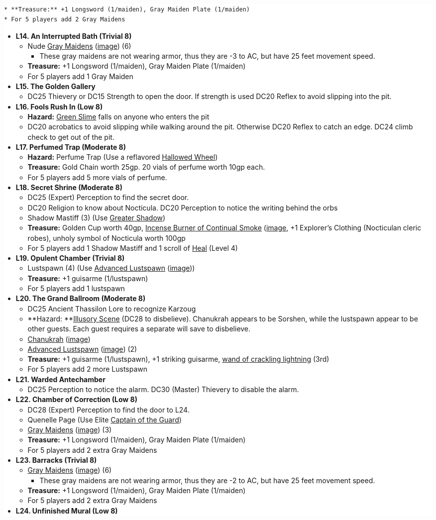     * **Treasure:** +1 Longsword (1/maiden), Gray Maiden Plate (1/maiden)
    * For 5 players add 2 Gray Maidens
* **L14. An Interrupted Bath (Trivial 8)**
    * Nude [Gray Maidens](https://monster.pf2.tools/v/8yXrh3Vx-elite-gray-maiden-foot-soldier) ([image](../Creatures/elite-gray-maiden-foot-soldier.png)) (6)
        * These gray maidens are not wearing armor, thus they are -3 to AC, but have 25 feet movement speed.
    * **Treasure:** +1 Longsword (1/maiden), Gray Maiden Plate (1/maiden)
    * For 5 players add 1 Gray Maiden
* **L15. The Golden Gallery**
    * DC25 Thievery or DC15 Strength to open the door.  If strength is used DC20 Reflex to avoid slipping into the pit.
* **L16. Fools Rush In (Low 8)**
    * **Hazard:** [Green Slime](http://2e.aonprd.com/Hazards.aspx?ID=40) falls on anyone who enters the pit
    * DC20 acrobatics to avoid slipping while walking around the pit.  Otherwise DC20 Reflex to catch an edge.  DC24 climb check to get out of the pit.
* **L17. Perfumed Trap (Moderate 8)**
    * **Hazard:** Perfume Trap (Use a reflavored [Hallowed Wheel](https://pf2easy.com/index.php?id=5492&name=hallowed_wheel))
    * **Treasure:** Gold Chain worth 25gp. 20 vials of perfume worth 10gp each.
    * For 5 players add 5 more vials of perfume.
* **L18. Secret Shrine (Moderate 8)**
    * DC25 (Expert) Perception to find the secret door.
    * DC20 Religion to know about Nocticula.  DC20 Perception to notice the writing behind the orbs
    * Shadow Mastiff (3) (Use [Greater Shadow](https://2e.aonprd.com/Monsters.aspx?ID=363))
    * **Treasure:** Golden Cup worth 40gp, [Incense Burner of Continual Smoke](https://template.pf2.tools/v/vxZxo4Tf-incense-burner-of-continual-smoke) ([image](../Items/incense-burner-of-continual-smoke.png), +1 Explorer’s Clothing (Nocticulan cleric robes), unholy symbol of Nocticula worth 100gp
    * For 5 players add 1 Shadow Mastiff and 1 scroll of [Heal](http://2e.aonprd.com/Spells.aspx?ID=148) (Level 4)
* **L19. Opulent Chamber (Trivial 8)**
    * Lustspawn (4) (Use [Advanced Lustspawn](https://monster.pf2.tools/v/dpb97Tq1-advanced-lustspawn) ([image](../Creatures/advanced-lustspawn.png)))
    * **Treasure:** +1 guisarme (1/lustspawn)
    * For 5 players add 1 lustspawn
* **L20. The Grand Ballroom (Moderate 8)**
    * DC25 Ancient Thassilon Lore to recognize Karzoug
    * **Hazard: **[Illusory Scene](http://2e.aonprd.com/Spells.aspx?ID=161) (DC28 to disbelieve).  Chanukrah appears to be Sorshen, while the lustspawn appear to be other guests. Each guest requires a separate will save to disbelieve.
    * [Chanukrah](https://monster.pf2.tools/v/SSTDzCPH-chanukrah) ([image](../Creatures/chanukrah.png))
    * [Advanced Lustspawn](https://monster.pf2.tools/v/dpb97Tq1-advanced-lustspawn) ([image](../Creatures/advanced-lustspawn.png)) (2)
    * **Treasure:** +1 guisarme (1/lustspawn), +1 striking guisarme, [wand of crackling lightning](https://2e.aonprd.com/Equipment.aspx?ID=754) (3rd)
    * For 5 players add 2 more Lustspawn
* **L21. Warded Antechamber**
    * DC25 Perception to notice the alarm.  DC30 (Master) Thievery to disable the alarm.
* **L22. Chamber of Correction (Low 8)**
    * DC28 (Expert) Perception to find the door to L24.
    * Quenelle Page (Use Elite [Captain of the Guard](http://2e.aonprd.com/NPCs.aspx?ID=937))
    * [Gray Maidens](https://monster.pf2.tools/v/8yXrh3Vx-elite-gray-maiden-foot-soldier) ([image](../Creatures/elite-gray-maiden-foot-soldier.png)) (3)
    * **Treasure:** +1 Longsword (1/maiden), Gray Maiden Plate (1/maiden)
    * For 5 players add 2 extra Gray Maidens
* **L23. Barracks (Trivial 8)**
    * [Gray Maidens](https://monster.pf2.tools/v/8yXrh3Vx-elite-gray-maiden-foot-soldier) ([image](../Creatures/elite-gray-maiden-foot-soldier.png)) (6)
        * These gray maidens are not wearing armor, thus they are -2 to AC, but have 25 feet movement speed.
    * **Treasure:** +1 Longsword (1/maiden), Gray Maiden Plate (1/maiden)
    * For 5 players add 2 extra Gray Maidens
* **L24. Unfinished Mural (Low 8)**